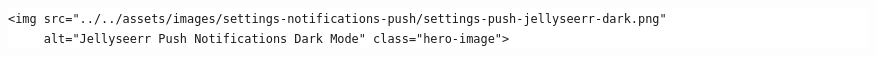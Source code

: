     <img src="../../assets/images/settings-notifications-push/settings-push-jellyseerr-dark.png"
         alt="Jellyseerr Push Notifications Dark Mode" class="hero-image">
  </a>
</div>
